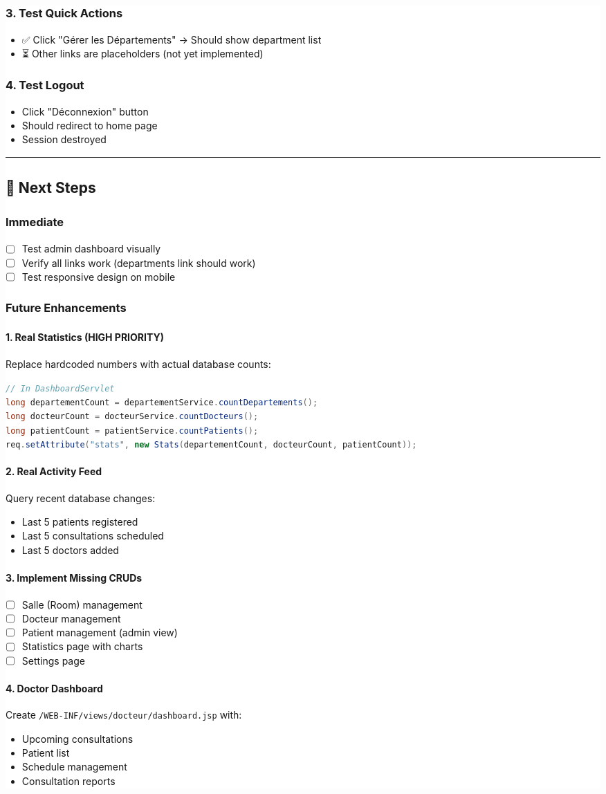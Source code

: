### 3. Test Quick Actions
- ✅ Click "Gérer les Départements" → Should show department list
- ⏳ Other links are placeholders (not yet implemented)

### 4. Test Logout
- Click "Déconnexion" button
- Should redirect to home page
- Session destroyed

---

## 🚀 Next Steps

### Immediate
- [ ] Test admin dashboard visually
- [ ] Verify all links work (departments link should work)
- [ ] Test responsive design on mobile

### Future Enhancements

#### 1. Real Statistics (HIGH PRIORITY)
Replace hardcoded numbers with actual database counts:
```java
// In DashboardServlet
long departementCount = departementService.countDepartements();
long docteurCount = docteurService.countDocteurs();
long patientCount = patientService.countPatients();
req.setAttribute("stats", new Stats(departementCount, docteurCount, patientCount));
```

#### 2. Real Activity Feed
Query recent database changes:
- Last 5 patients registered
- Last 5 consultations scheduled
- Last 5 doctors added

#### 3. Implement Missing CRUDs
- [ ] Salle (Room) management
- [ ] Docteur management  
- [ ] Patient management (admin view)
- [ ] Statistics page with charts
- [ ] Settings page

#### 4. Doctor Dashboard
Create `/WEB-INF/views/docteur/dashboard.jsp` with:
- Upcoming consultations
- Patient list
- Schedule management
- Consultation reports
